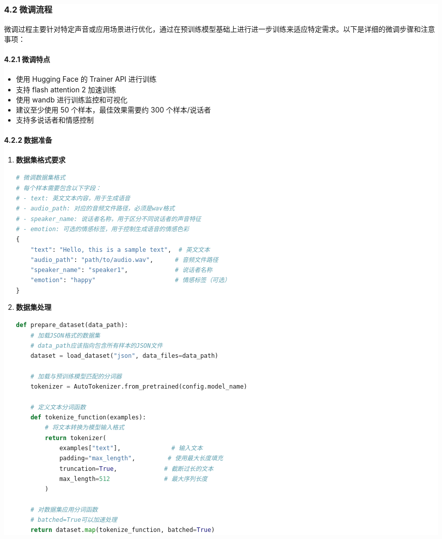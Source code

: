 ### 4.2 微调流程

微调过程主要针对特定声音或应用场景进行优化，通过在预训练模型基础上进行进一步训练来适应特定需求。以下是详细的微调步骤和注意事项：

#### 4.2.1 微调特点

- 使用 Hugging Face 的 Trainer API 进行训练
- 支持 flash attention 2 加速训练
- 使用 wandb 进行训练监控和可视化
- 建议至少使用 50 个样本，最佳效果需要约 300 个样本/说话者
- 支持多说话者和情感控制

#### 4.2.2 数据准备

1. **数据集格式要求**
   ```python
   # 微调数据集格式
   # 每个样本需要包含以下字段：
   # - text: 英文文本内容，用于生成语音
   # - audio_path: 对应的音频文件路径，必须是wav格式
   # - speaker_name: 说话者名称，用于区分不同说话者的声音特征
   # - emotion: 可选的情感标签，用于控制生成语音的情感色彩
   {
       "text": "Hello, this is a sample text",  # 英文文本
       "audio_path": "path/to/audio.wav",      # 音频文件路径
       "speaker_name": "speaker1",             # 说话者名称
       "emotion": "happy"                      # 情感标签（可选）
   }
   ```

2. **数据集处理**
   ```python
   def prepare_dataset(data_path):
       # 加载JSON格式的数据集
       # data_path应该指向包含所有样本的JSON文件
       dataset = load_dataset("json", data_files=data_path)
       
       # 加载与预训练模型匹配的分词器
       tokenizer = AutoTokenizer.from_pretrained(config.model_name)

       # 定义文本分词函数
       def tokenize_function(examples):
           # 将文本转换为模型输入格式
           return tokenizer(
               examples["text"],              # 输入文本
               padding="max_length",         # 使用最大长度填充
               truncation=True,             # 截断过长的文本
               max_length=512               # 最大序列长度
           )

       # 对数据集应用分词函数
       # batched=True可以加速处理
       return dataset.map(tokenize_function, batched=True)
   ```
